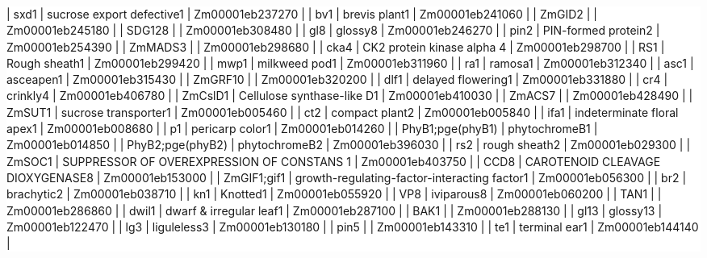 | sxd1 | sucrose export defective1 | Zm00001eb237270 |
| bv1 | brevis plant1 | Zm00001eb241060 |
| ZmGID2 |  | Zm00001eb245180 |
| SDG128 |  | Zm00001eb308480 |
| gl8 | glossy8 | Zm00001eb246270 |
| pin2 | PIN-formed protein2 | Zm00001eb254390 |
| ZmMADS3 |  | Zm00001eb298680 |
| cka4 | CK2 protein kinase alpha 4 | Zm00001eb298700 |
| RS1 | Rough sheath1 | Zm00001eb299420 |
| mwp1 | milkweed pod1 | Zm00001eb311960 |
| ra1 | ramosa1 | Zm00001eb312340 |
| asc1 | asceapen1 | Zm00001eb315430 |
| ZmGRF10 |  | Zm00001eb320200 |
| dlf1 | delayed flowering1 | Zm00001eb331880 |
| cr4 | crinkly4 | Zm00001eb406780 |
| ZmCslD1 | Cellulose synthase-like D1 | Zm00001eb410030 |
| ZmACS7 |  | Zm00001eb428490 |
| ZmSUT1 | sucrose transporter1 | Zm00001eb005460 |
| ct2 | compact plant2 | Zm00001eb005840 |
| ifa1 | indeterminate floral apex1 | Zm00001eb008680 |
| p1 | pericarp color1 | Zm00001eb014260 |
| PhyB1;pge(phyB1) | phytochromeB1 | Zm00001eb014850 |
| PhyB2;pge(phyB2) | phytochromeB2 | Zm00001eb396030 |
| rs2 | rough sheath2 | Zm00001eb029300 |
| ZmSOC1 | SUPPRESSOR OF OVEREXPRESSION OF CONSTANS 1 | Zm00001eb403750 |
| CCD8 | CAROTENOID CLEAVAGE DIOXYGENASE8 | Zm00001eb153000 |
| ZmGIF1;gif1 | growth-regulating-factor-interacting factor1 | Zm00001eb056300 |
| br2 | brachytic2 | Zm00001eb038710 |
| kn1 | Knotted1 | Zm00001eb055920 |
| VP8 | iviparous8 | Zm00001eb060200 |
| TAN1 |  | Zm00001eb286860 |
| dwil1 | dwarf & irregular leaf1 | Zm00001eb287100 |
| BAK1 |  | Zm00001eb288130 |
| gl13 | glossy13 | Zm00001eb122470 |
| lg3 | liguleless3 | Zm00001eb130180 |
| pin5 |  | Zm00001eb143310 |
| te1 | terminal ear1 | Zm00001eb144140 |